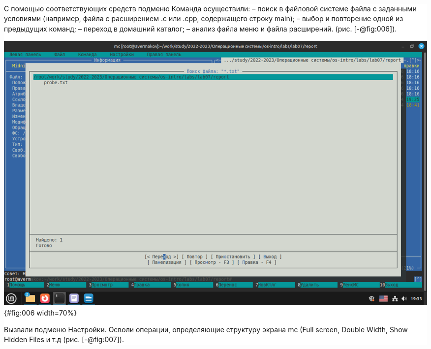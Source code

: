 

С помощью соответствующих средств подменю Команда осуществили: – поиск в файловой системе файла с заданными условиями (например, файла с расширением .c или .cpp, содержащего строку main); – выбор и повторение одной из предыдущих команд; – переход в домашний каталог; – анализ файла меню и файла расширений. (рис. [-@fig:006]).

![С помощью соответствующих средств подменю Команда осуществили поиск в файловой системе файла с расширением txt.](7-6.png){#fig:006 width=70%}


Вызвали подменю Настройки. Осволи операции, определяющие структуру экрана mc (Full screen, Double Width, Show Hidden Files и т.д (рис. [-@fig:007]).
